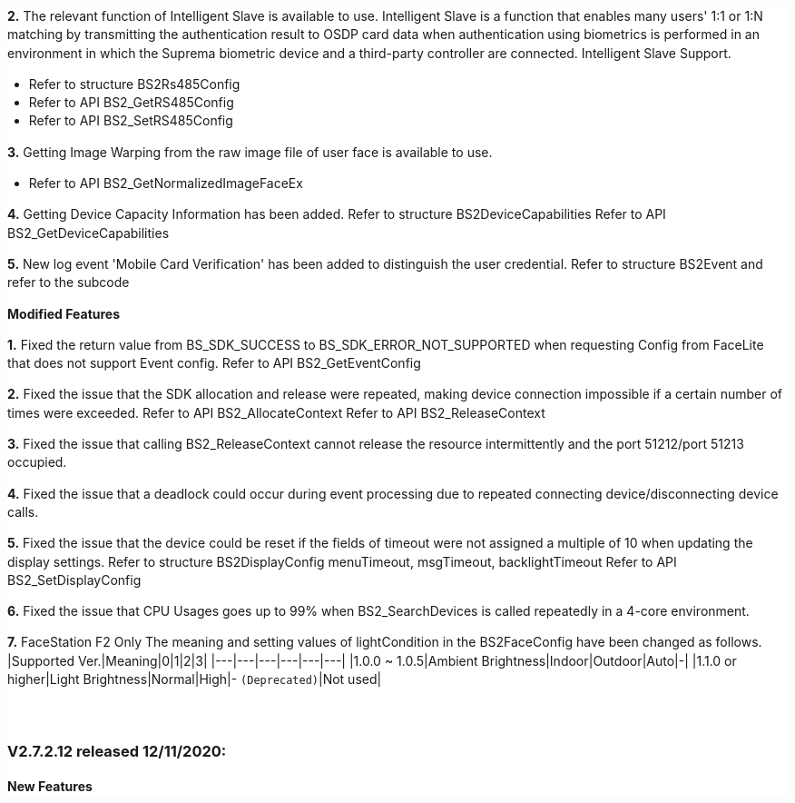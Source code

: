 **2.** The relevant function of Intelligent Slave is available to use. Intelligent Slave is a function that enables many users' 1:1 or 1:N matching by transmitting the authentication result to OSDP card data when authentication using biometrics is performed in an environment in which the Suprema biometric device and a third-party controller are connected. Intelligent Slave Support.
* Refer to structure BS2Rs485Config
* Refer to API BS2_GetRS485Config
* Refer to API BS2_SetRS485Config

**3.** Getting Image Warping from the raw image file of user face is available to use.
* Refer to API BS2_GetNormalizedImageFaceEx

**4.** Getting Device Capacity Information has been added.
Refer to structure BS2DeviceCapabilities
Refer to API BS2_GetDeviceCapabilities

**5.** New log event 'Mobile Card Verification' has been added to distinguish the user credential.
Refer to structure BS2Event and refer to the subcode

**Modified Features**

**1.** Fixed the return value from BS_SDK_SUCCESS to BS_SDK_ERROR_NOT_SUPPORTED when requesting Config from FaceLite that does not support Event config.
Refer to API BS2_GetEventConfig

**2.** Fixed the issue that the SDK allocation and release were repeated, making device connection impossible if a certain number of times were exceeded.
Refer to API BS2_AllocateContext
Refer to API BS2_ReleaseContext

**3.** Fixed the issue that calling BS2_ReleaseContext cannot release the resource intermittently and the port 51212/port 51213 occupied.

**4.** Fixed the issue that a deadlock could occur during event processing due to repeated connecting device/disconnecting device calls.

**5.** Fixed the issue that the device could be reset if the fields of timeout were not assigned a multiple of 10 when updating the display settings.
Refer to structure BS2DisplayConfig menuTimeout, msgTimeout, backlightTimeout
Refer to API BS2_SetDisplayConfig

**6.** Fixed the issue that CPU Usages goes up to 99% when BS2_SearchDevices is called repeatedly in a 4-core environment.

**7.** FaceStation F2 Only The meaning and setting values of lightCondition in the BS2FaceConfig have been changed as follows.
|Supported Ver.|Meaning|0|1|2|3|
|---|---|---|---|---|---|
|1.0.0 ~ 1.0.5|Ambient Brightness|Indoor|Outdoor|Auto|-|
|1.1.0 or higher|Light Brightness|Normal|High|- `(Deprecated)`|Not used|

<br>

### V2.7.2.12 released 12/11/2020:

**New Features**
